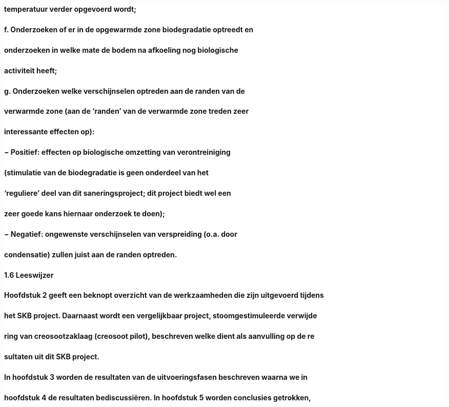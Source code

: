 #### temperatuur verder opgevoerd wordt; 

#### f. Onderzoeken of er in de opgewarmde zone biodegradatie optreedt en 

#### onderzoeken in welke mate de bodem na afkoeling nog biologische 

#### activiteit heeft; 

#### g. Onderzoeken welke verschijnselen optreden aan de randen van de 

#### verwarmde zone (aan de ‘randen’ van de verwarmde zone treden zeer 

#### interessante effecten op): 

#### − Positief: effecten op biologische omzetting van verontreiniging 

#### (stimulatie van de biodegradatie is geen onderdeel van het 

#### ‘reguliere’ deel van dit saneringsproject; dit project biedt wel een 

#### zeer goede kans hiernaar onderzoek te doen); 

#### − Negatief: ongewenste verschijnselen van verspreiding (o.a. door 

#### condensatie) zullen juist aan de randen optreden. 

#### 1.6 Leeswijzer 

#### Hoofdstuk 2 geeft een beknopt overzicht van de werkzaamheden die zijn uitgevoerd tijdens 

#### het SKB project. Daarnaast wordt een vergelijkbaar project, stoomgestimuleerde verwijde

#### ring van creosootzaklaag (creosoot pilot), beschreven welke dient als aanvulling op de re

#### sultaten uit dit SKB project. 

#### In hoofdstuk 3 worden de resultaten van de uitvoeringsfasen beschreven waarna we in 

#### hoofdstuk 4 de resultaten bediscussiëren. In hoofdstuk 5 worden conclusies getrokken, 
